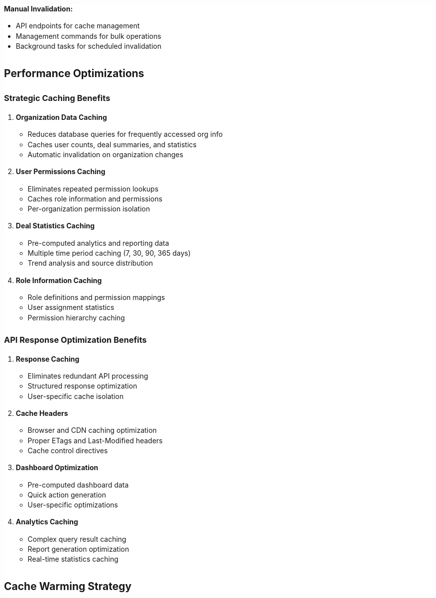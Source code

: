 **Manual Invalidation:**
- API endpoints for cache management
- Management commands for bulk operations
- Background tasks for scheduled invalidation

## Performance Optimizations

### Strategic Caching Benefits

1. **Organization Data Caching**
   - Reduces database queries for frequently accessed org info
   - Caches user counts, deal summaries, and statistics
   - Automatic invalidation on organization changes

2. **User Permissions Caching**
   - Eliminates repeated permission lookups
   - Caches role information and permissions
   - Per-organization permission isolation

3. **Deal Statistics Caching**
   - Pre-computed analytics and reporting data
   - Multiple time period caching (7, 30, 90, 365 days)
   - Trend analysis and source distribution

4. **Role Information Caching**
   - Role definitions and permission mappings
   - User assignment statistics
   - Permission hierarchy caching

### API Response Optimization Benefits

1. **Response Caching**
   - Eliminates redundant API processing
   - Structured response optimization
   - User-specific cache isolation

2. **Cache Headers**
   - Browser and CDN caching optimization
   - Proper ETags and Last-Modified headers
   - Cache control directives

3. **Dashboard Optimization**
   - Pre-computed dashboard data
   - Quick action generation
   - User-specific optimizations

4. **Analytics Caching**
   - Complex query result caching
   - Report generation optimization
   - Real-time statistics caching

## Cache Warming Strategy
